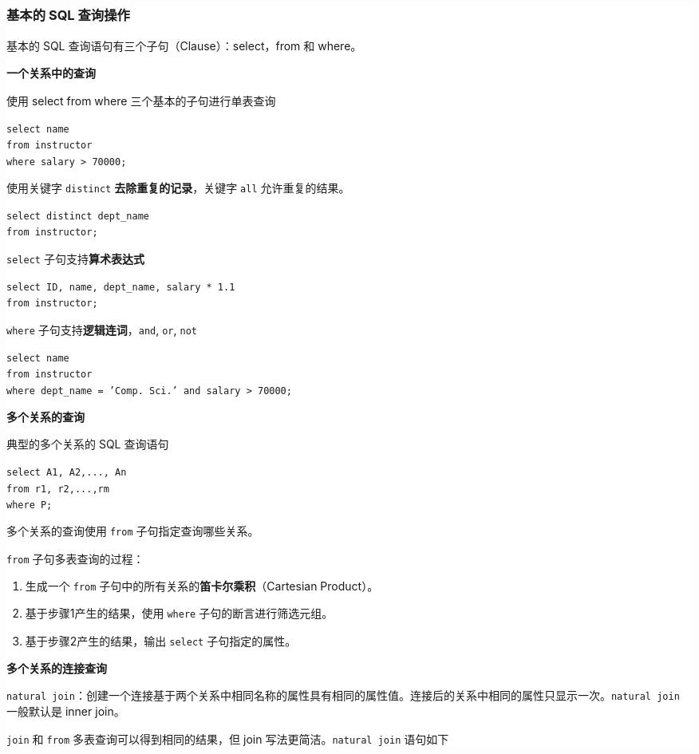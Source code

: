 

### 基本的 SQL 查询操作

基本的 SQL 查询语句有三个子句（Clause）：select，from 和 where。

**一个关系中的查询**

使用 select from where 三个基本的子句进行单表查询

```
select name
from instructor
where salary > 70000;
```

使用关键字 `distinct` **去除重复的记录**，关键字 `all` 允许重复的结果。

```
select distinct dept_name
from instructor;
```

`select` 子句支持**算术表达式**

```
select ID, name, dept_name, salary * 1.1
from instructor;
```

`where` 子句支持**逻辑连词**，`and`, `or`, `not`

```
select name
from instructor
where dept_name = ’Comp. Sci.’ and salary > 70000;
```

**多个关系的查询**

典型的多个关系的 SQL 查询语句

```
select A1, A2,..., An
from r1, r2,...,rm
where P;
```

多个关系的查询使用 `from` 子句指定查询哪些关系。

`from` 子句多表查询的过程：

1. 生成一个 `from` 子句中的所有关系的**笛卡尔乘积**（Cartesian Product）。

2. 基于步骤1产生的结果，使用 `where` 子句的断言进行筛选元组。
3. 基于步骤2产生的结果，输出 `select` 子句指定的属性。

**多个关系的连接查询**

`natural join`：创建一个连接基于两个关系中相同名称的属性具有相同的属性值。连接后的关系中相同的属性只显示一次。`natural join` 一般默认是 inner join。

`join` 和 `from` 多表查询可以得到相同的结果，但 join 写法更简洁。`natural join` 语句如下
